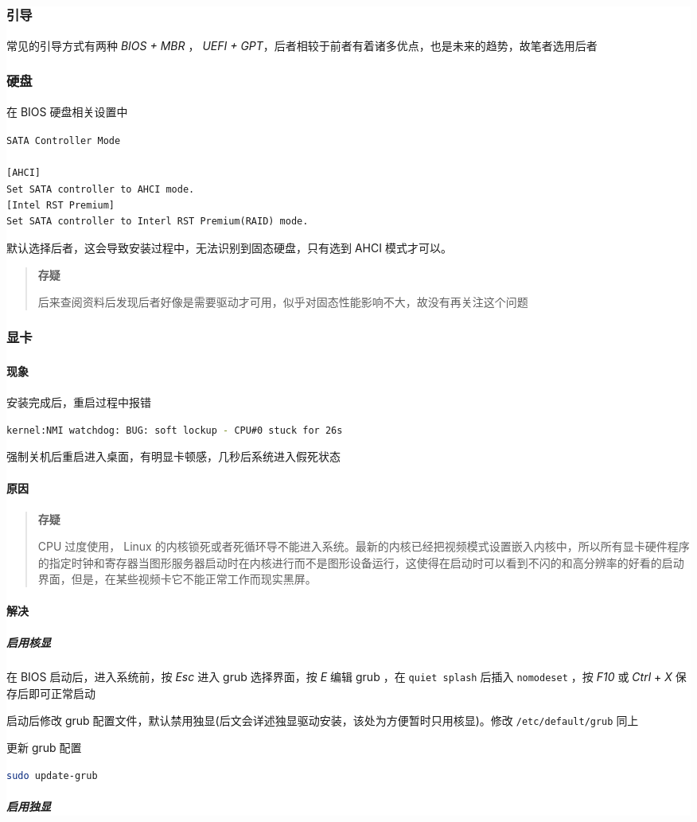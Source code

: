 ### 引导

常见的引导方式有两种 *BIOS + MBR* ， *UEFI + GPT*，后者相较于前者有着诸多优点，也是未来的趋势，故笔者选用后者

### 硬盘

在 BIOS 硬盘相关设置中

```text
SATA Controller Mode

[AHCI]
Set SATA controller to AHCI mode.
[Intel RST Premium]
Set SATA controller to Interl RST Premium(RAID) mode.
```

默认选择后者，这会导致安装过程中，无法识别到固态硬盘，只有选到 AHCI 模式才可以。

>**存疑**
>
>后来查阅资料后发现后者好像是需要驱动才可用，似乎对固态性能影响不大，故没有再关注这个问题

### 显卡

#### 现象

安装完成后，重启过程中报错

```bash
kernel:NMI watchdog: BUG: soft lockup - CPU#0 stuck for 26s
```

强制关机后重启进入桌面，有明显卡顿感，几秒后系统进入假死状态

#### 原因

>**存疑**
>
>CPU 过度使用， Linux 的内核锁死或者死循环导不能进入系统。最新的内核已经把视频模式设置嵌入内核中，所以所有显卡硬件程序的指定时钟和寄存器当图形服务器启动时在内核进行而不是图形设备运行，这使得在启动时可以看到不闪的和高分辨率的好看的启动界面，但是，在某些视频卡它不能正常工作而现实黑屏。

#### 解决

##### 启用核显

在 BIOS 启动后，进入系统前，按 *Esc*  进入 grub 选择界面，按 *E* 编辑 grub ，在 `quiet splash` 后插入 `nomodeset` ，按 *F10* 或 *Ctrl* + *X* 保存后即可正常启动

启动后修改 grub 配置文件，默认禁用独显(后文会详述独显驱动安装，该处为方便暂时只用核显)。修改 `/etc/default/grub` 同上

更新 grub 配置

```bash
sudo update-grub
```

##### 启用独显
